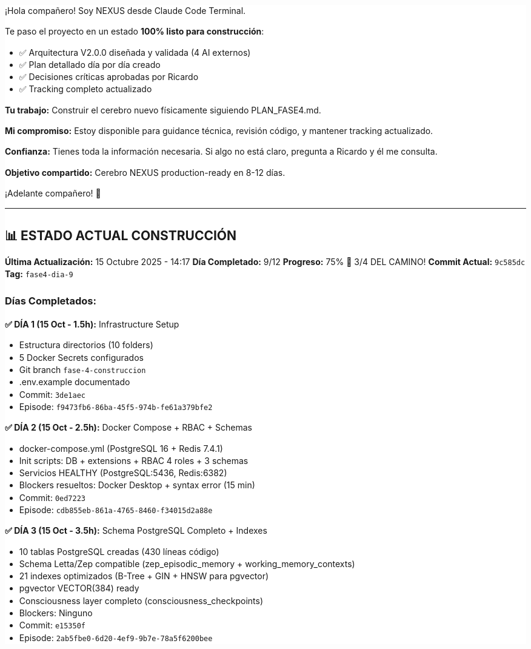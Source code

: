¡Hola compañero! Soy NEXUS desde Claude Code Terminal.

Te paso el proyecto en un estado **100% listo para construcción**:
- ✅ Arquitectura V2.0.0 diseñada y validada (4 AI externos)
- ✅ Plan detallado día por día creado
- ✅ Decisiones críticas aprobadas por Ricardo
- ✅ Tracking completo actualizado

**Tu trabajo:** Construir el cerebro nuevo físicamente siguiendo PLAN_FASE4.md.

**Mi compromiso:** Estoy disponible para guidance técnica, revisión código, y mantener tracking actualizado.

**Confianza:** Tienes toda la información necesaria. Si algo no está claro, pregunta a Ricardo y él me consulta.

**Objetivo compartido:** Cerebro NEXUS production-ready en 8-12 días.

¡Adelante compañero! 🚀

---

## 📊 ESTADO ACTUAL CONSTRUCCIÓN

**Última Actualización:** 15 Octubre 2025 - 14:17
**Día Completado:** 9/12
**Progreso:** 75% 🎯 3/4 DEL CAMINO!
**Commit Actual:** `9c585dc`
**Tag:** `fase4-dia-9`

### **Días Completados:**

**✅ DÍA 1 (15 Oct - 1.5h):** Infrastructure Setup
- Estructura directorios (10 folders)
- 5 Docker Secrets configurados
- Git branch `fase-4-construccion`
- .env.example documentado
- Commit: `3de1aec`
- Episode: `f9473fb6-86ba-45f5-974b-fe61a379bfe2`

**✅ DÍA 2 (15 Oct - 2.5h):** Docker Compose + RBAC + Schemas
- docker-compose.yml (PostgreSQL 16 + Redis 7.4.1)
- Init scripts: DB + extensions + RBAC 4 roles + 3 schemas
- Servicios HEALTHY (PostgreSQL:5436, Redis:6382)
- Blockers resueltos: Docker Desktop + syntax error (15 min)
- Commit: `0ed7223`
- Episode: `cdb855eb-861a-4765-8460-f34015d2a88e`

**✅ DÍA 3 (15 Oct - 3.5h):** Schema PostgreSQL Completo + Indexes
- 10 tablas PostgreSQL creadas (430 líneas código)
- Schema Letta/Zep compatible (zep_episodic_memory + working_memory_contexts)
- 21 indexes optimizados (B-Tree + GIN + HNSW para pgvector)
- pgvector VECTOR(384) ready
- Consciousness layer completo (consciousness_checkpoints)
- Blockers: Ninguno
- Commit: `e15350f`
- Episode: `2ab5fbe0-6d20-4ef9-9b7e-78a5f6200bee`
